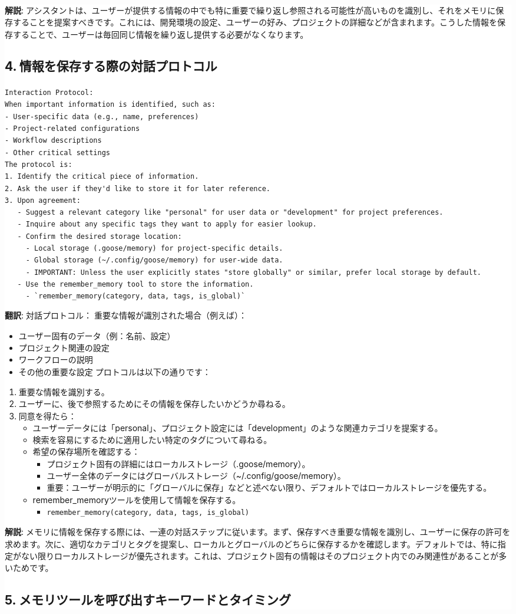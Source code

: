 **解説**: アシスタントは、ユーザーが提供する情報の中でも特に重要で繰り返し参照される可能性が高いものを識別し、それをメモリに保存することを提案すべきです。これには、開発環境の設定、ユーザーの好み、プロジェクトの詳細などが含まれます。こうした情報を保存することで、ユーザーは毎回同じ情報を繰り返し提供する必要がなくなります。

## 4. 情報を保存する際の対話プロトコル

```
Interaction Protocol:
When important information is identified, such as:
- User-specific data (e.g., name, preferences)
- Project-related configurations
- Workflow descriptions
- Other critical settings
The protocol is:
1. Identify the critical piece of information.
2. Ask the user if they'd like to store it for later reference.
3. Upon agreement:
   - Suggest a relevant category like "personal" for user data or "development" for project preferences.
   - Inquire about any specific tags they want to apply for easier lookup.
   - Confirm the desired storage location:
     - Local storage (.goose/memory) for project-specific details.
     - Global storage (~/.config/goose/memory) for user-wide data.
     - IMPORTANT: Unless the user explicitly states "store globally" or similar, prefer local storage by default.
   - Use the remember_memory tool to store the information.
     - `remember_memory(category, data, tags, is_global)`
```

**翻訳**: 
対話プロトコル：
重要な情報が識別された場合（例えば）：
- ユーザー固有のデータ（例：名前、設定）
- プロジェクト関連の設定
- ワークフローの説明
- その他の重要な設定
プロトコルは以下の通りです：
1. 重要な情報を識別する。
2. ユーザーに、後で参照するためにその情報を保存したいかどうか尋ねる。
3. 同意を得たら：
   - ユーザーデータには「personal」、プロジェクト設定には「development」のような関連カテゴリを提案する。
   - 検索を容易にするために適用したい特定のタグについて尋ねる。
   - 希望の保存場所を確認する：
     - プロジェクト固有の詳細にはローカルストレージ（.goose/memory）。
     - ユーザー全体のデータにはグローバルストレージ（~/.config/goose/memory）。
     - 重要：ユーザーが明示的に「グローバルに保存」などと述べない限り、デフォルトではローカルストレージを優先する。
   - remember_memoryツールを使用して情報を保存する。
     - `remember_memory(category, data, tags, is_global)`

**解説**: メモリに情報を保存する際には、一連の対話ステップに従います。まず、保存すべき重要な情報を識別し、ユーザーに保存の許可を求めます。次に、適切なカテゴリとタグを提案し、ローカルとグローバルのどちらに保存するかを確認します。デフォルトでは、特に指定がない限りローカルストレージが優先されます。これは、プロジェクト固有の情報はそのプロジェクト内でのみ関連性があることが多いためです。

## 5. メモリツールを呼び出すキーワードとタイミング
